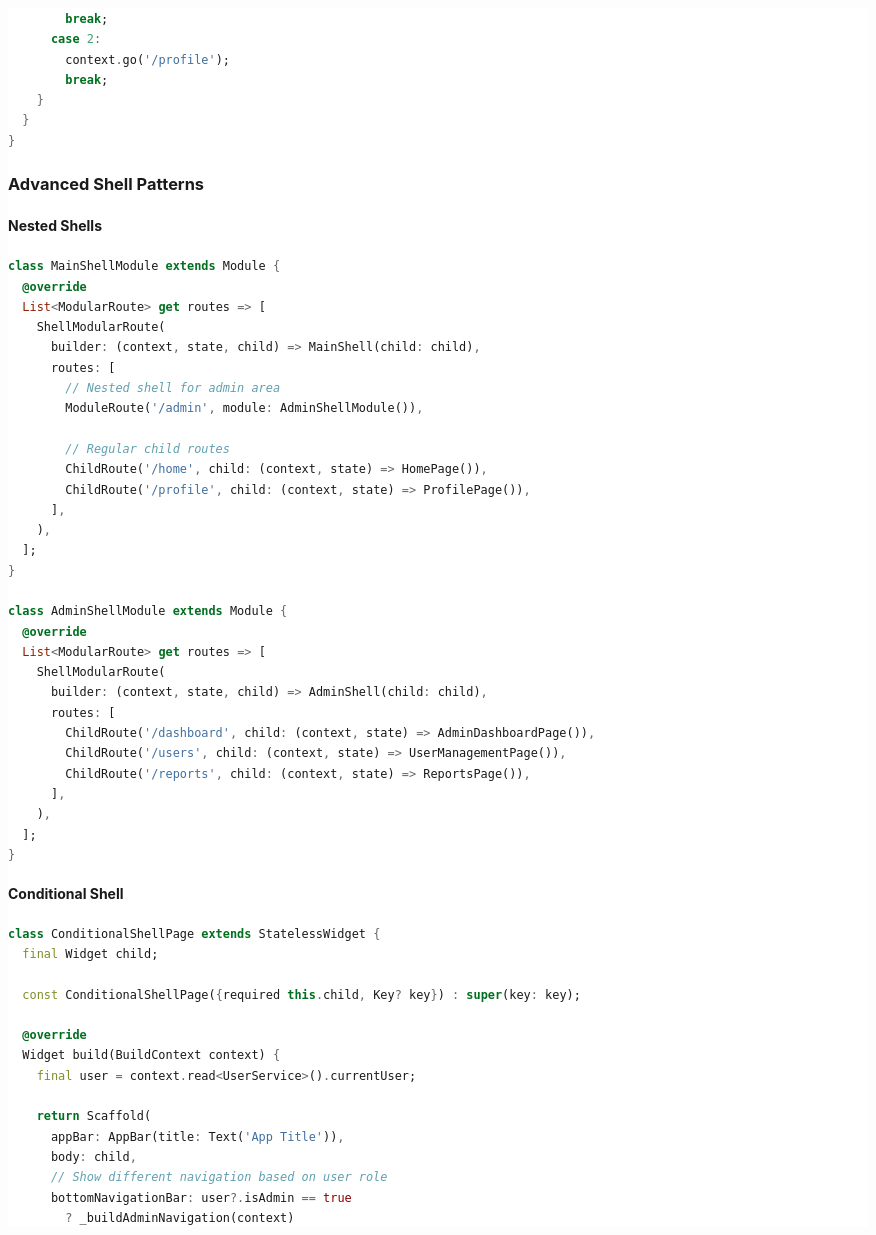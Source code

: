 ```dart
        break;
      case 2:
        context.go('/profile');
        break;
    }
  }
}
```

### Advanced Shell Patterns

#### Nested Shells

```dart
class MainShellModule extends Module {
  @override
  List<ModularRoute> get routes => [
    ShellModularRoute(
      builder: (context, state, child) => MainShell(child: child),
      routes: [
        // Nested shell for admin area
        ModuleRoute('/admin', module: AdminShellModule()),
        
        // Regular child routes
        ChildRoute('/home', child: (context, state) => HomePage()),
        ChildRoute('/profile', child: (context, state) => ProfilePage()),
      ],
    ),
  ];
}

class AdminShellModule extends Module {
  @override
  List<ModularRoute> get routes => [
    ShellModularRoute(
      builder: (context, state, child) => AdminShell(child: child),
      routes: [
        ChildRoute('/dashboard', child: (context, state) => AdminDashboardPage()),
        ChildRoute('/users', child: (context, state) => UserManagementPage()),
        ChildRoute('/reports', child: (context, state) => ReportsPage()),
      ],
    ),
  ];
}
```

#### Conditional Shell

```dart
class ConditionalShellPage extends StatelessWidget {
  final Widget child;
  
  const ConditionalShellPage({required this.child, Key? key}) : super(key: key);

  @override
  Widget build(BuildContext context) {
    final user = context.read<UserService>().currentUser;
    
    return Scaffold(
      appBar: AppBar(title: Text('App Title')),
      body: child,
      // Show different navigation based on user role
      bottomNavigationBar: user?.isAdmin == true 
        ? _buildAdminNavigation(context)
```